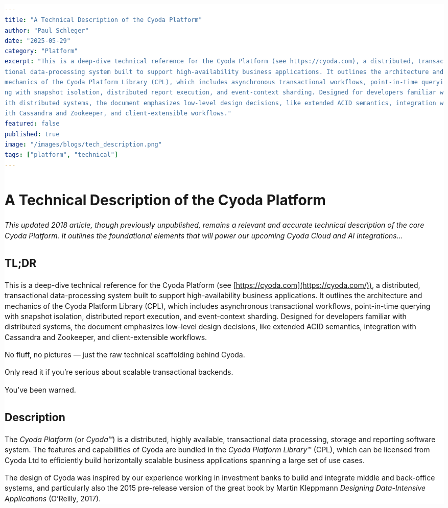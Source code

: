 ```yaml
---
title: "A Technical Description of the Cyoda Platform"
author: "Paul Schleger"
date: "2025-05-29"
category: "Platform"
excerpt: "This is a deep-dive technical reference for the Cyoda Platform (see https://cyoda.com), a distributed, transactional data-processing system built to support high-availability business applications. It outlines the architecture and mechanics of the Cyoda Platform Library (CPL), which includes asynchronous transactional workflows, point-in-time querying with snapshot isolation, distributed report execution, and event-context sharding. Designed for developers familiar with distributed systems, the document emphasizes low-level design decisions, like extended ACID semantics, integration with Cassandra and Zookeeper, and client-extensible workflows."
featured: false
published: true
image: "/images/blogs/tech_description.png"
tags: ["platform", "technical"]
---
```

# A Technical Description of the Cyoda Platform

*This updated 2018 article, though previously unpublished, remains a relevant and accurate technical description of the core Cyoda Platform. It outlines the foundational elements that will power our upcoming Cyoda Cloud and AI integrations…*


## **TL;DR**

This is a deep-dive technical reference for the Cyoda Platform (see [https://cyoda.com](https://cyoda.com/)), a distributed, transactional data-processing system built to support high-availability business applications. It outlines the architecture and mechanics of the Cyoda Platform Library (CPL), which includes asynchronous transactional workflows, point-in-time querying with snapshot isolation, distributed report execution, and event-context sharding. Designed for developers familiar with distributed systems, the document emphasizes low-level design decisions, like extended ACID semantics, integration with Cassandra and Zookeeper, and client-extensible workflows.

No fluff, no pictures — just the raw technical scaffolding behind Cyoda.

Only read it if you’re serious about scalable transactional backends.

You’ve been warned.

## **Description**

The *Cyoda Platform* (or *Cyoda™*) is a distributed, highly available, transactional data processing, storage and reporting software system. The features and capabilities of Cyoda are bundled in the *Cyoda Platform Library*™ (CPL), which can be licensed from Cyoda Ltd to efficiently build horizontally scalable business applications spanning a large set of use cases.

The design of Cyoda was inspired by our experience working in investment banks to build and integrate middle and back-office systems, and particularly also the 2015 pre-release version of the great book by Martin Kleppmann *Designing Data-Intensive Applications* (O’Reilly, 2017).
